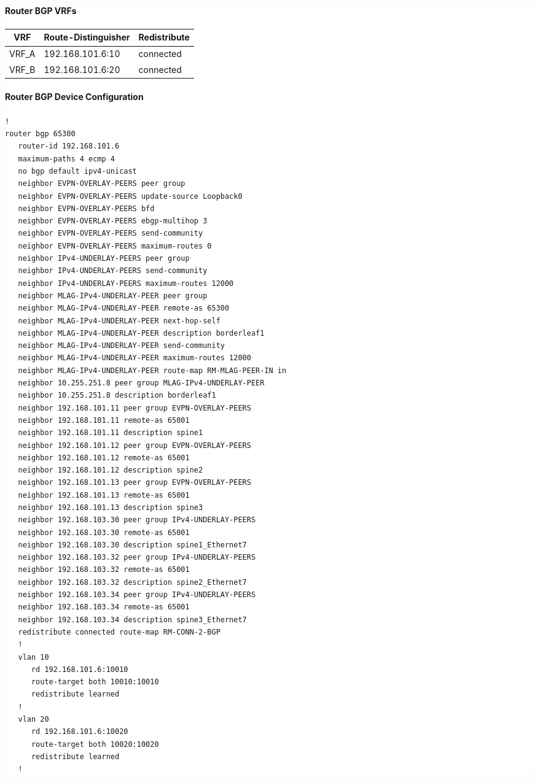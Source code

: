 #### Router BGP VRFs

| VRF | Route-Distinguisher | Redistribute |
| --- | ------------------- | ------------ |
| VRF_A | 192.168.101.6:10 | connected |
| VRF_B | 192.168.101.6:20 | connected |

#### Router BGP Device Configuration

```eos
!
router bgp 65300
   router-id 192.168.101.6
   maximum-paths 4 ecmp 4
   no bgp default ipv4-unicast
   neighbor EVPN-OVERLAY-PEERS peer group
   neighbor EVPN-OVERLAY-PEERS update-source Loopback0
   neighbor EVPN-OVERLAY-PEERS bfd
   neighbor EVPN-OVERLAY-PEERS ebgp-multihop 3
   neighbor EVPN-OVERLAY-PEERS send-community
   neighbor EVPN-OVERLAY-PEERS maximum-routes 0
   neighbor IPv4-UNDERLAY-PEERS peer group
   neighbor IPv4-UNDERLAY-PEERS send-community
   neighbor IPv4-UNDERLAY-PEERS maximum-routes 12000
   neighbor MLAG-IPv4-UNDERLAY-PEER peer group
   neighbor MLAG-IPv4-UNDERLAY-PEER remote-as 65300
   neighbor MLAG-IPv4-UNDERLAY-PEER next-hop-self
   neighbor MLAG-IPv4-UNDERLAY-PEER description borderleaf1
   neighbor MLAG-IPv4-UNDERLAY-PEER send-community
   neighbor MLAG-IPv4-UNDERLAY-PEER maximum-routes 12000
   neighbor MLAG-IPv4-UNDERLAY-PEER route-map RM-MLAG-PEER-IN in
   neighbor 10.255.251.8 peer group MLAG-IPv4-UNDERLAY-PEER
   neighbor 10.255.251.8 description borderleaf1
   neighbor 192.168.101.11 peer group EVPN-OVERLAY-PEERS
   neighbor 192.168.101.11 remote-as 65001
   neighbor 192.168.101.11 description spine1
   neighbor 192.168.101.12 peer group EVPN-OVERLAY-PEERS
   neighbor 192.168.101.12 remote-as 65001
   neighbor 192.168.101.12 description spine2
   neighbor 192.168.101.13 peer group EVPN-OVERLAY-PEERS
   neighbor 192.168.101.13 remote-as 65001
   neighbor 192.168.101.13 description spine3
   neighbor 192.168.103.30 peer group IPv4-UNDERLAY-PEERS
   neighbor 192.168.103.30 remote-as 65001
   neighbor 192.168.103.30 description spine1_Ethernet7
   neighbor 192.168.103.32 peer group IPv4-UNDERLAY-PEERS
   neighbor 192.168.103.32 remote-as 65001
   neighbor 192.168.103.32 description spine2_Ethernet7
   neighbor 192.168.103.34 peer group IPv4-UNDERLAY-PEERS
   neighbor 192.168.103.34 remote-as 65001
   neighbor 192.168.103.34 description spine3_Ethernet7
   redistribute connected route-map RM-CONN-2-BGP
   !
   vlan 10
      rd 192.168.101.6:10010
      route-target both 10010:10010
      redistribute learned
   !
   vlan 20
      rd 192.168.101.6:10020
      route-target both 10020:10020
      redistribute learned
   !
```